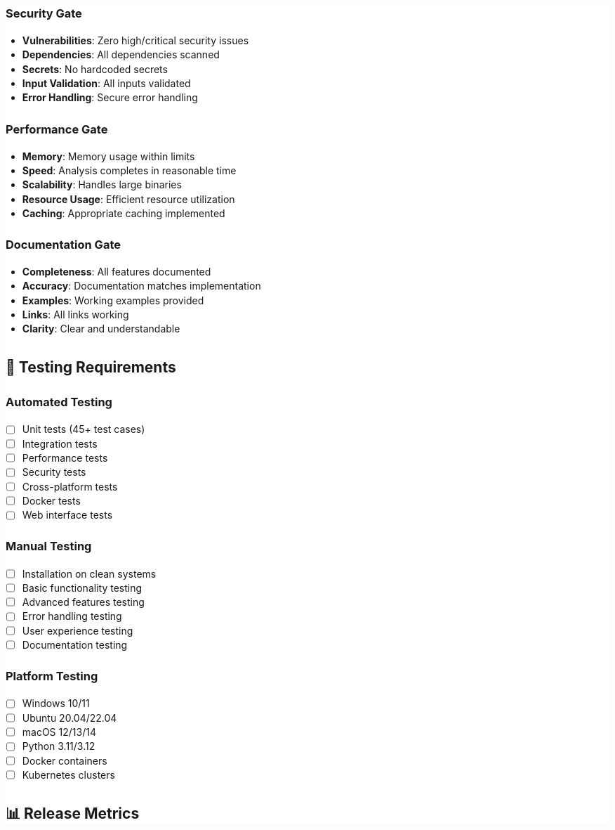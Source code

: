 ### Security Gate
- **Vulnerabilities**: Zero high/critical security issues
- **Dependencies**: All dependencies scanned
- **Secrets**: No hardcoded secrets
- **Input Validation**: All inputs validated
- **Error Handling**: Secure error handling

### Performance Gate
- **Memory**: Memory usage within limits
- **Speed**: Analysis completes in reasonable time
- **Scalability**: Handles large binaries
- **Resource Usage**: Efficient resource utilization
- **Caching**: Appropriate caching implemented

### Documentation Gate
- **Completeness**: All features documented
- **Accuracy**: Documentation matches implementation
- **Examples**: Working examples provided
- **Links**: All links working
- **Clarity**: Clear and understandable

## 🧪 Testing Requirements

### Automated Testing
- [ ] Unit tests (45+ test cases)
- [ ] Integration tests
- [ ] Performance tests
- [ ] Security tests
- [ ] Cross-platform tests
- [ ] Docker tests
- [ ] Web interface tests

### Manual Testing
- [ ] Installation on clean systems
- [ ] Basic functionality testing
- [ ] Advanced features testing
- [ ] Error handling testing
- [ ] User experience testing
- [ ] Documentation testing

### Platform Testing
- [ ] Windows 10/11
- [ ] Ubuntu 20.04/22.04
- [ ] macOS 12/13/14
- [ ] Python 3.11/3.12
- [ ] Docker containers
- [ ] Kubernetes clusters

## 📊 Release Metrics
